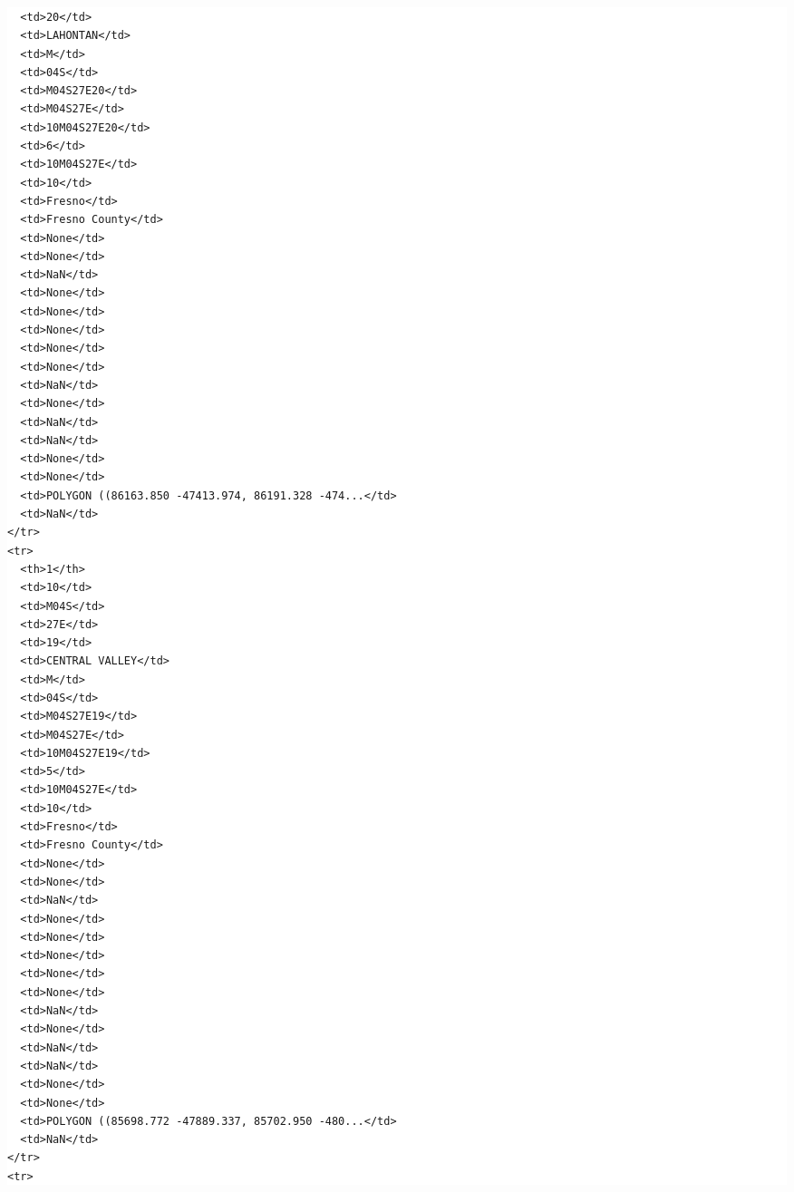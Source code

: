       <td>20</td>
      <td>LAHONTAN</td>
      <td>M</td>
      <td>04S</td>
      <td>M04S27E20</td>
      <td>M04S27E</td>
      <td>10M04S27E20</td>
      <td>6</td>
      <td>10M04S27E</td>
      <td>10</td>
      <td>Fresno</td>
      <td>Fresno County</td>
      <td>None</td>
      <td>None</td>
      <td>NaN</td>
      <td>None</td>
      <td>None</td>
      <td>None</td>
      <td>None</td>
      <td>None</td>
      <td>NaN</td>
      <td>None</td>
      <td>NaN</td>
      <td>NaN</td>
      <td>None</td>
      <td>None</td>
      <td>POLYGON ((86163.850 -47413.974, 86191.328 -474...</td>
      <td>NaN</td>
    </tr>
    <tr>
      <th>1</th>
      <td>10</td>
      <td>M04S</td>
      <td>27E</td>
      <td>19</td>
      <td>CENTRAL VALLEY</td>
      <td>M</td>
      <td>04S</td>
      <td>M04S27E19</td>
      <td>M04S27E</td>
      <td>10M04S27E19</td>
      <td>5</td>
      <td>10M04S27E</td>
      <td>10</td>
      <td>Fresno</td>
      <td>Fresno County</td>
      <td>None</td>
      <td>None</td>
      <td>NaN</td>
      <td>None</td>
      <td>None</td>
      <td>None</td>
      <td>None</td>
      <td>None</td>
      <td>NaN</td>
      <td>None</td>
      <td>NaN</td>
      <td>NaN</td>
      <td>None</td>
      <td>None</td>
      <td>POLYGON ((85698.772 -47889.337, 85702.950 -480...</td>
      <td>NaN</td>
    </tr>
    <tr>